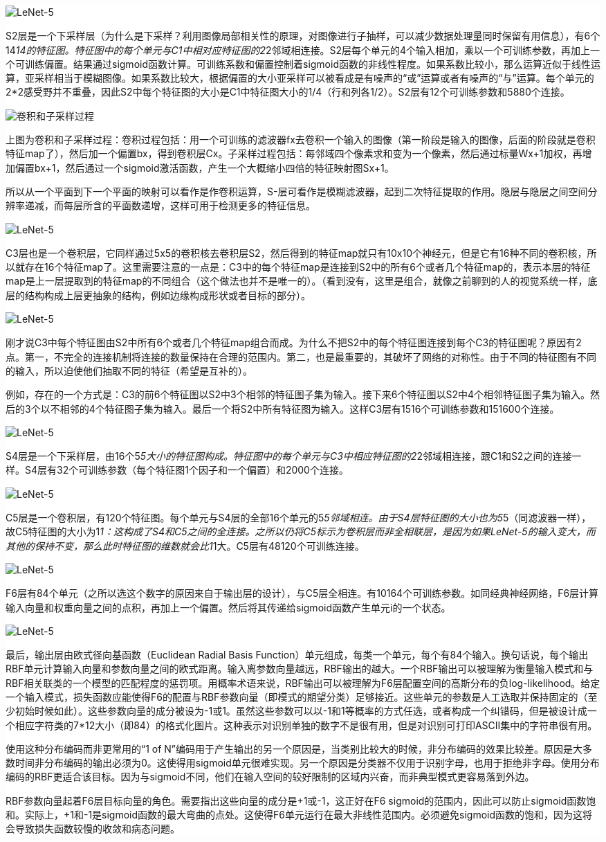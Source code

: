 ![LeNet-5](/img/blog/20160914/7.png)

S2层是一个下采样层（为什么是下采样？利用图像局部相关性的原理，对图像进行子抽样，可以减少数据处理量同时保留有用信息），有6个14*14的特征图。特征图中的每个单元与C1中相对应特征图的2*2邻域相连接。S2层每个单元的4个输入相加，乘以一个可训练参数，再加上一个可训练偏置。结果通过sigmoid函数计算。可训练系数和偏置控制着sigmoid函数的非线性程度。如果系数比较小，那么运算近似于线性运算，亚采样相当于模糊图像。如果系数比较大，根据偏置的大小亚采样可以被看成是有噪声的“或”运算或者有噪声的“与”运算。每个单元的2*2感受野并不重叠，因此S2中每个特征图的大小是C1中特征图大小的1/4（行和列各1/2）。S2层有12个可训练参数和5880个连接。

![卷积和子采样过程](/img/blog/20160914/14.jpg)

上图为卷积和子采样过程：卷积过程包括：用一个可训练的滤波器fx去卷积一个输入的图像（第一阶段是输入的图像，后面的阶段就是卷积特征map了），然后加一个偏置bx，得到卷积层Cx。子采样过程包括：每邻域四个像素求和变为一个像素，然后通过标量Wx+1加权，再增加偏置bx+1，然后通过一个sigmoid激活函数，产生一个大概缩小四倍的特征映射图Sx+1。

所以从一个平面到下一个平面的映射可以看作是作卷积运算，S-层可看作是模糊滤波器，起到二次特征提取的作用。隐层与隐层之间空间分辨率递减，而每层所含的平面数递增，这样可用于检测更多的特征信息。

![LeNet-5](/img/blog/20160914/8.png)

C3层也是一个卷积层，它同样通过5x5的卷积核去卷积层S2，然后得到的特征map就只有10x10个神经元，但是它有16种不同的卷积核，所以就存在16个特征map了。这里需要注意的一点是：C3中的每个特征map是连接到S2中的所有6个或者几个特征map的，表示本层的特征map是上一层提取到的特征map的不同组合（这个做法也并不是唯一的）。（看到没有，这里是组合，就像之前聊到的人的视觉系统一样，底层的结构构成上层更抽象的结构，例如边缘构成形状或者目标的部分）。

![LeNet-5](/img/blog/20160914/9.png)

刚才说C3中每个特征图由S2中所有6个或者几个特征map组合而成。为什么不把S2中的每个特征图连接到每个C3的特征图呢？原因有2点。第一，不完全的连接机制将连接的数量保持在合理的范围内。第二，也是最重要的，其破坏了网络的对称性。由于不同的特征图有不同的输入，所以迫使他们抽取不同的特征（希望是互补的）。

例如，存在的一个方式是：C3的前6个特征图以S2中3个相邻的特征图子集为输入。接下来6个特征图以S2中4个相邻特征图子集为输入。然后的3个以不相邻的4个特征图子集为输入。最后一个将S2中所有特征图为输入。这样C3层有1516个可训练参数和151600个连接。

![LeNet-5](/img/blog/20160914/10.png)

S4层是一个下采样层，由16个5*5大小的特征图构成。特征图中的每个单元与C3中相应特征图的2*2邻域相连接，跟C1和S2之间的连接一样。S4层有32个可训练参数（每个特征图1个因子和一个偏置）和2000个连接。

![LeNet-5](/img/blog/20160914/11.png)

C5层是一个卷积层，有120个特征图。每个单元与S4层的全部16个单元的5*5邻域相连。由于S4层特征图的大小也为5*5（同滤波器一样），故C5特征图的大小为1*1：这构成了S4和C5之间的全连接。之所以仍将C5标示为卷积层而非全相联层，是因为如果LeNet-5的输入变大，而其他的保持不变，那么此时特征图的维数就会比1*1大。C5层有48120个可训练连接。

![LeNet-5](/img/blog/20160914/12.png)

F6层有84个单元（之所以选这个数字的原因来自于输出层的设计），与C5层全相连。有10164个可训练参数。如同经典神经网络，F6层计算输入向量和权重向量之间的点积，再加上一个偏置。然后将其传递给sigmoid函数产生单元i的一个状态。

![LeNet-5](/img/blog/20160914/13.png)

最后，输出层由欧式径向基函数（Euclidean Radial Basis Function）单元组成，每类一个单元，每个有84个输入。换句话说，每个输出RBF单元计算输入向量和参数向量之间的欧式距离。输入离参数向量越远，RBF输出的越大。一个RBF输出可以被理解为衡量输入模式和与RBF相关联类的一个模型的匹配程度的惩罚项。用概率术语来说，RBF输出可以被理解为F6层配置空间的高斯分布的负log-likelihood。给定一个输入模式，损失函数应能使得F6的配置与RBF参数向量（即模式的期望分类）足够接近。这些单元的参数是人工选取并保持固定的（至少初始时候如此）。这些参数向量的成分被设为-1或1。虽然这些参数可以以-1和1等概率的方式任选，或者构成一个纠错码，但是被设计成一个相应字符类的7*12大小（即84）的格式化图片。这种表示对识别单独的数字不是很有用，但是对识别可打印ASCII集中的字符串很有用。

使用这种分布编码而非更常用的“1 of N”编码用于产生输出的另一个原因是，当类别比较大的时候，非分布编码的效果比较差。原因是大多数时间非分布编码的输出必须为0。这使得用sigmoid单元很难实现。另一个原因是分类器不仅用于识别字母，也用于拒绝非字母。使用分布编码的RBF更适合该目标。因为与sigmoid不同，他们在输入空间的较好限制的区域内兴奋，而非典型模式更容易落到外边。

RBF参数向量起着F6层目标向量的角色。需要指出这些向量的成分是+1或-1，这正好在F6 sigmoid的范围内，因此可以防止sigmoid函数饱和。实际上，+1和-1是sigmoid函数的最大弯曲的点处。这使得F6单元运行在最大非线性范围内。必须避免sigmoid函数的饱和，因为这将会导致损失函数较慢的收敛和病态问题。
